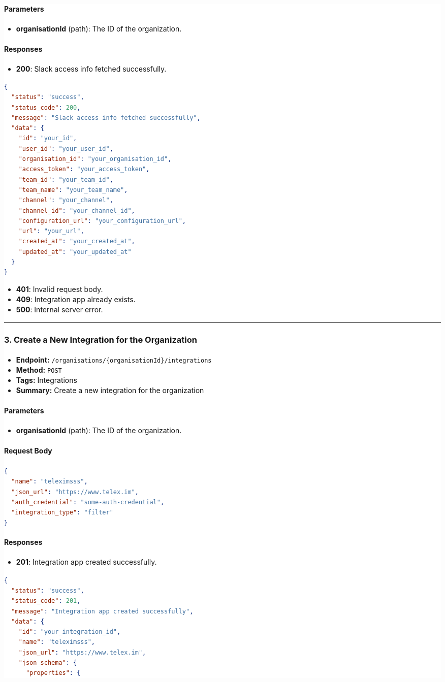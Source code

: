#### Parameters
- **organisationId** (path): The ID of the organization.

#### Responses
- **200**: Slack access info fetched successfully.
```json
{
  "status": "success",
  "status_code": 200,
  "message": "Slack access info fetched successfully",
  "data": {
    "id": "your_id",
    "user_id": "your_user_id",
    "organisation_id": "your_organisation_id",
    "access_token": "your_access_token",
    "team_id": "your_team_id",
    "team_name": "your_team_name",
    "channel": "your_channel",
    "channel_id": "your_channel_id",
    "configuration_url": "your_configuration_url",
    "url": "your_url",
    "created_at": "your_created_at",
    "updated_at": "your_updated_at"
  }
}
```
- **401**: Invalid request body.
- **409**: Integration app already exists.
- **500**: Internal server error.

---

### 3. Create a New Integration for the Organization
- **Endpoint:** `/organisations/{organisationId}/integrations`
- **Method:** `POST`
- **Tags:** Integrations
- **Summary:** Create a new integration for the organization

#### Parameters
- **organisationId** (path): The ID of the organization.

#### Request Body
```json
{
  "name": "teleximsss",
  "json_url": "https://www.telex.im",
  "auth_credential": "some-auth-credential",
  "integration_type": "filter"
}
```

#### Responses
- **201**: Integration app created successfully.
```json
{
  "status": "success",
  "status_code": 201,
  "message": "Integration app created successfully",
  "data": {
    "id": "your_integration_id",
    "name": "teleximsss",
    "json_url": "https://www.telex.im",
    "json_schema": {
      "properties": {
```